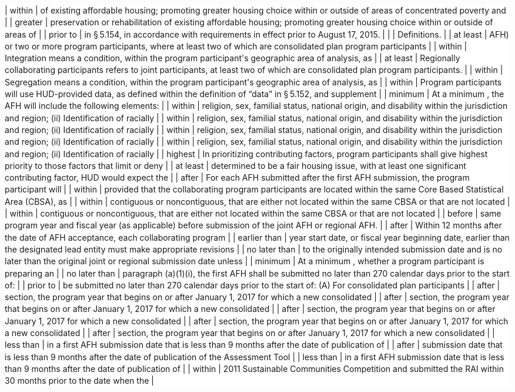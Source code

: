 | within          | of existing affordable housing; promoting greater housing choice within or outside of areas of concentrated poverty and                        |
| greater         | preservation or rehabilitation of existing affordable housing; promoting greater housing choice within or outside of areas of                  |
| prior to        | in &#167;&#8201;5.154, in accordance with requirements in effect prior to  August 17, 2015.                                                    |
|                 |             Definitions.                                                                                                                       |
| at least        | AFH) or two or more program participants, where at least two of which are consolidated plan program participants                               |
| within          | Integration means a condition,  within the program participant's geographic area of analysis, as                                               |
| at least        | Regionally collaborating participants refers to joint participants,  at least  two of which are consolidated plan program participants.        |
| within          | Segregation means a condition,  within the program participant's geographic area of analysis, as                                               |
| within          | Program participants will use HUD-provided data, as defined  within the definition of &#8220;data&#8221; in &#167;&#8201;5.152, and supplement |
| minimum         | At a  minimum , the AFH will include the following elements:                                                                                   |
| within          | religion, sex, familial status, national origin, and disability within the jurisdiction and region; (ii) Identification of racially            |
| within          | religion, sex, familial status, national origin, and disability within the jurisdiction and region; (ii) Identification of racially            |
| within          | religion, sex, familial status, national origin, and disability within the jurisdiction and region; (ii) Identification of racially            |
| within          | religion, sex, familial status, national origin, and disability within the jurisdiction and region; (ii) Identification of racially            |
| highest         | In prioritizing contributing factors, program participants shall give  highest priority to those factors that limit or deny                    |
| at least        | determined to be a fair housing issue, with at least one significant contributing factor, HUD would expect the                                 |
| after           | For each AFH submitted  after the first AFH submission, the program participant will                                                           |
| within          | provided that the collaborating program participants are located within the same Core Based Statistical Area (CBSA), as                        |
| within          | contiguous or noncontiguous, that are either not located within  the same CBSA or that are not located                                         |
| within          | contiguous or noncontiguous, that are either not located within  the same CBSA or that are not located                                         |
| before          | same program year and fiscal year (as applicable) before  submission of the joint AFH or regional AFH.                                         |
| after           | Within 12 months  after the date of AFH acceptance, each collaborating program                                                                 |
| earlier than    | year start date, or fiscal year beginning date, earlier than the designated lead entity must make appropriate revisions                        |
| no later than   | to the originally intended submission date and is no later than the original joint or regional submission date unless                          |
| minimum         | At a  minimum , whether a program participant is preparing an                                                                                  |
| no later than   | paragraph (a)(1)(i), the first AFH shall be submitted no later than 270 calendar days prior to the start of:                                   |
| prior to        | be submitted no later than 270 calendar days prior to the start of: (A) For consolidated plan participants                                     |
| after           | section, the program year that begins on or after January 1, 2017 for which a new consolidated                                                 |
| after           | section, the program year that begins on or after January 1, 2017 for which a new consolidated                                                 |
| after           | section, the program year that begins on or after January 1, 2017 for which a new consolidated                                                 |
| after           | section, the program year that begins on or after January 1, 2017 for which a new consolidated                                                 |
| after           | section, the program year that begins on or after January 1, 2017 for which a new consolidated                                                 |
| less than       | in a first AFH submission date that is less than 9 months after the date of publication of                                                     |
| after           | submission date that is less than 9 months after the date of publication of the Assessment Tool                                                |
| less than       | in a first AFH submission date that is less than 9 months after the date of publication of                                                     |
| within          | 2011 Sustainable Communities Competition and submitted the RAI within 30 months prior to the date when the                                     |